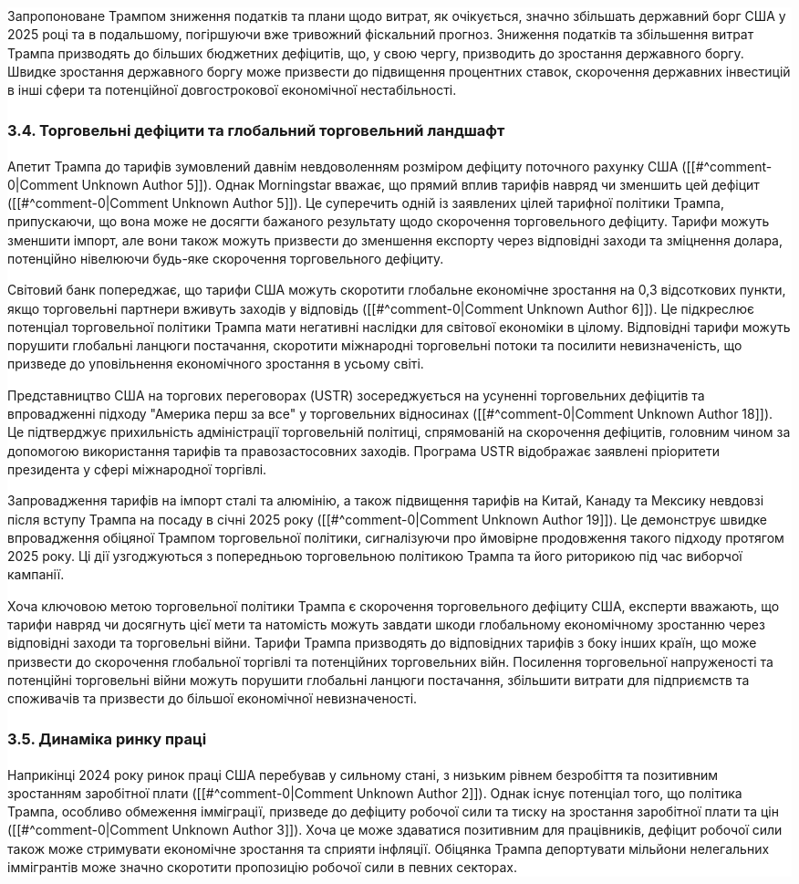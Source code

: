 Запропоноване Трампом зниження податків та плани щодо витрат, як очікується, значно збільшать державний борг США у 2025 році та в подальшому, погіршуючи вже тривожний фіскальний прогноз. Зниження податків та збільшення витрат Трампа призводять до більших бюджетних дефіцитів, що, у свою чергу, призводить до зростання державного боргу. Швидке зростання державного боргу може призвести до підвищення процентних ставок, скорочення державних інвестицій в інші сфери та потенційної довгострокової економічної нестабільності.

### 3.4. Торговельні дефіцити та глобальний торговельний ландшафт

Апетит Трампа до тарифів зумовлений давнім невдоволенням розміром дефіциту поточного рахунку США  ([[#^comment-0|Comment Unknown Author 5]]). Однак Morningstar вважає, що прямий вплив тарифів навряд чи зменшить цей дефіцит  ([[#^comment-0|Comment Unknown Author 5]]). Це суперечить одній із заявлених цілей тарифної політики Трампа, припускаючи, що вона може не досягти бажаного результату щодо скорочення торговельного дефіциту. Тарифи можуть зменшити імпорт, але вони також можуть призвести до зменшення експорту через відповідні заходи та зміцнення долара, потенційно нівелюючи будь-яке скорочення торговельного дефіциту.

Світовий банк попереджає, що тарифи США можуть скоротити глобальне економічне зростання на 0,3 відсоткових пункти, якщо торговельні партнери вживуть заходів у відповідь  ([[#^comment-0|Comment Unknown Author 6]]). Це підкреслює потенціал торговельної політики Трампа мати негативні наслідки для світової економіки в цілому. Відповідні тарифи можуть порушити глобальні ланцюги постачання, скоротити міжнародні торговельні потоки та посилити невизначеність, що призведе до уповільнення економічного зростання в усьому світі.

Представництво США на торгових переговорах (USTR) зосереджується на усуненні торговельних дефіцитів та впровадженні підходу "Америка перш за все" у торговельних відносинах  ([[#^comment-0|Comment Unknown Author 18]]). Це підтверджує прихильність адміністрації торговельній політиці, спрямованій на скорочення дефіцитів, головним чином за допомогою використання тарифів та правозастосовних заходів. Програма USTR відображає заявлені пріоритети президента у сфері міжнародної торгівлі.

Запровадження тарифів на імпорт сталі та алюмінію, а також підвищення тарифів на Китай, Канаду та Мексику невдовзі після вступу Трампа на посаду в січні 2025 року  ([[#^comment-0|Comment Unknown Author 19]]). Це демонструє швидке впровадження обіцяної Трампом торговельної політики, сигналізуючи про ймовірне продовження такого підходу протягом 2025 року. Ці дії узгоджуються з попередньою торговельною політикою Трампа та його риторикою під час виборчої кампанії.

Хоча ключовою метою торговельної політики Трампа є скорочення торговельного дефіциту США, експерти вважають, що тарифи навряд чи досягнуть цієї мети та натомість можуть завдати шкоди глобальному економічному зростанню через відповідні заходи та торговельні війни. Тарифи Трампа призводять до відповідних тарифів з боку інших країн, що може призвести до скорочення глобальної торгівлі та потенційних торговельних війн. Посилення торговельної напруженості та потенційні торговельні війни можуть порушити глобальні ланцюги постачання, збільшити витрати для підприємств та споживачів та призвести до більшої економічної невизначеності.

### 3.5. Динаміка ринку праці

Наприкінці 2024 року ринок праці США перебував у сильному стані, з низьким рівнем безробіття та позитивним зростанням заробітної плати  ([[#^comment-0|Comment Unknown Author 2]]). Однак існує потенціал того, що політика Трампа, особливо обмеження імміграції, призведе до дефіциту робочої сили та тиску на зростання заробітної плати та цін  ([[#^comment-0|Comment Unknown Author 3]]). Хоча це може здаватися позитивним для працівників, дефіцит робочої сили також може стримувати економічне зростання та сприяти інфляції. Обіцянка Трампа депортувати мільйони нелегальних іммігрантів може значно скоротити пропозицію робочої сили в певних секторах.
